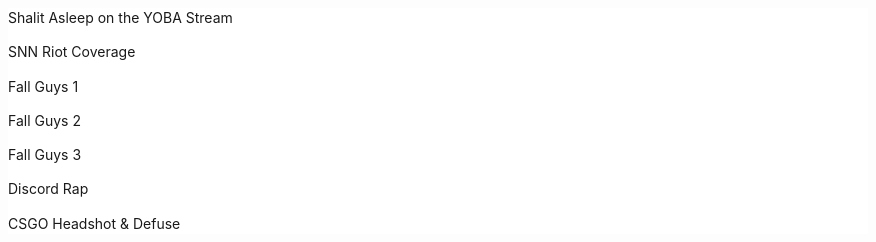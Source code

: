 Shalit Asleep on the YOBA Stream
<video class="js-player" playsinline controls data-poster="https://archive.org/download/shalit_archive/shalit_archive.thumbs/Shalit/Clips/wakeupshalit_000024.jpg">
  <source src="https://archive.org/download/shalit_archive/Shalit/Clips/wakeupshalit.mp4" type="video/mp4"/>
</video>

SNN Riot Coverage
<video class="js-player" playsinline controls data-poster="https://archive.org/download/shalit_archive/shalit_archive.thumbs/Shalit/Clips/Twitch/%23SNN%20Nightly%20News%20Presents%20-%20ANOTHER%20Black%20Man%20Shot%20in%20Kenosha%2C%20WI%20%23ShalitNewsNetwork-833346093_000001.jpg">
  <source src="https://archive.org/download/shalit_archive/Shalit/Clips/Twitch/%23SNN%20Nightly%20News%20Presents%20-%20ANOTHER%20Black%20Man%20Shot%20in%20Kenosha%2C%20WI%20%23ShalitNewsNetwork-833346093.mp4" type="video/mp4"/>
</video>

Fall Guys 1
<video class="js-player" playsinline controls data-poster="https://archive.org/download/shalit_archive/shalit_archive.thumbs/Shalit/Clips/Twitch/%23ShalitStream%20playing%20fall%20guys-810317147_000001.jpg">
  <source src="https://archive.org/download/shalit_archive/Shalit/Clips/Twitch/%23ShalitStream%20playing%20fall%20guys-810317147.mp4" type="video/mp4"/>
</video>

Fall Guys 2
<video class="js-player" playsinline controls data-poster="https://archive.org/download/shalit_archive/shalit_archive.thumbs/Shalit/Clips/Twitch/%23ShalitStream%20playing%20fall%20guys-810405517_000001.jpg">
  <source src="https://archive.org/download/shalit_archive/Shalit/Clips/Twitch/%23ShalitStream%20playing%20fall%20guys-810405517.mp4" type="video/mp4"/>
</video>

Fall Guys 3
<video class="js-player" playsinline controls data-poster="https://archive.org/download/shalit_archive/shalit_archive.thumbs/Shalit/Clips/Twitch/%23ShalitStream%20playing%20fall%20guys-810493676_000001.jpg">
  <source src="https://archive.org/download/shalit_archive/Shalit/Clips/Twitch/%23ShalitStream%20playing%20fall%20guys-810493676.mp4" type="video/mp4"/>
</video>

Discord Rap
<video class="js-player" playsinline controls data-poster="https://archive.org/download/shalit_archive/shalit_archive.thumbs/Shalit/Clips/Twitch/DJ%20Bobbaganoosh%20presents%20-%20THE%20CYPHER-62459129_000014.jpg">
  <source src="https://archive.org/download/shalit_archive/Shalit/Clips/Twitch/DJ%20Bobbaganoosh%20presents%20-%20THE%20CYPHER-62459129.mp4" type="video/mp4"/>
</video>

CSGO Headshot & Defuse
<video class="js-player" playsinline controls data-poster="https://archive.org/download/shalit_archive/shalit_archive.thumbs/Shalit/Clips/Twitch/DJ%20Bobbaganoosh%20presents%20-%20THE%20CYPHER-64584157_000001.jpg">
  <source src="https://archive.org/download/shalit_archive/Shalit/Clips/Twitch/DJ%20Bobbaganoosh%20presents%20-%20THE%20CYPHER-64584157.mp4" type="video/mp4"/>
</video>
